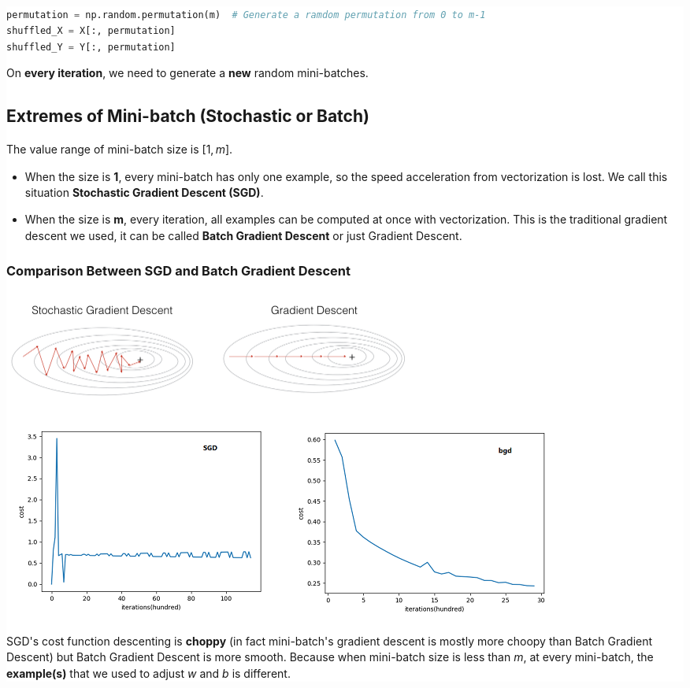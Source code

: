 ```python
permutation = np.random.permutation(m)  # Generate a ramdom permutation from 0 to m-1
shuffled_X = X[:, permutation]
shuffled_Y = Y[:, permutation]
```

On **every iteration**, we need to generate a **new** random mini-batches.



## Extremes of Mini-batch (Stochastic or Batch)

The value range of mini-batch size is $[1, m]$. 

- When the size is **1**, every mini-batch has only one example, so the speed acceleration from vectorization is lost. We call this situation **Stochastic Gradient Descent (SGD)**.

- When the size is **m**, every iteration, all examples can be computed at once with vectorization. This is the traditional gradient descent we used, it can be called **Batch Gradient Descent** or just Gradient Descent.

### Comparison Between SGD and Batch Gradient Descent

<img src="assets/9d4545b3b60ffdb3ff5e282e442a3a6a.png" alt="sgd和bgd对比" style="zoom:50%;" />

<img src="assets/db89e2f032c68dbaf9c4bb08d68c5b1f.png" alt="sgd和bgd对比"  />

SGD's cost function descenting is **choppy** (in fact mini-batch's gradient descent is mostly more choopy than Batch Gradient Descent) but Batch Gradient Descent is more smooth. Because when mini-batch size is less than $m$, at every mini-batch, the **example(s)** that we used to adjust $w$ and $b$ is different.
